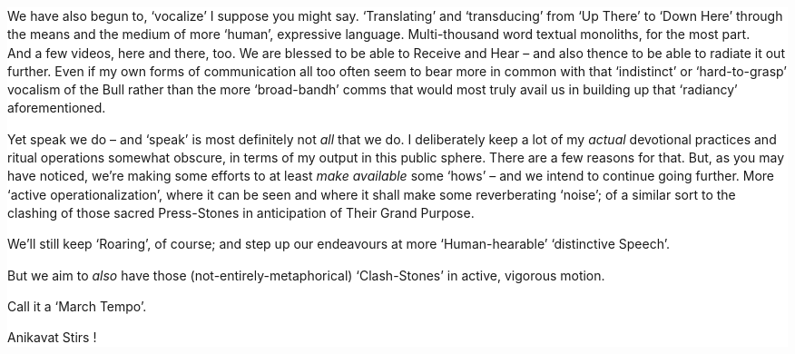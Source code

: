 We have also begun to, ‘vocalize’ I suppose you might say. ‘Translating’ and ‘transducing’ from ‘Up There’ to ‘Down Here’ through the means and the medium of more ‘human’, expressive language. Multi-thousand word textual monoliths, for the most part.  
And a few videos, here and there, too. We are blessed to be able to Receive and Hear – and also thence to be able to radiate it out further. Even if my own forms of communication all too often seem to bear more in common with that ‘indistinct’ or ‘hard-to-grasp’ vocalism of the Bull rather than the more ‘broad-bandh’ comms that would most truly avail us in building up that ‘radiancy’ aforementioned.

Yet speak we do – and ‘speak’ is most definitely not *all* that we do. I deliberately keep a lot of my *actual* devotional practices and ritual operations somewhat obscure, in terms of my output in this public sphere. There are a few reasons for that. But, as you may have noticed, we’re making some efforts to at least *make available* some ‘hows’ – and we intend to continue going further. More ‘active operationalization’, where it can be seen and where it shall make some reverberating ‘noise’; of a similar sort to the clashing of those sacred Press-Stones in anticipation of Their Grand Purpose.

We’ll still keep ‘Roaring’, of course; and step up our endeavours at more ‘Human-hearable’ ‘distinctive Speech’.

But we aim to *also* have those (not-entirely-metaphorical) ‘Clash-Stones’ in active, vigorous motion.

Call it a ‘March Tempo’.

Anikavat Stirs !

